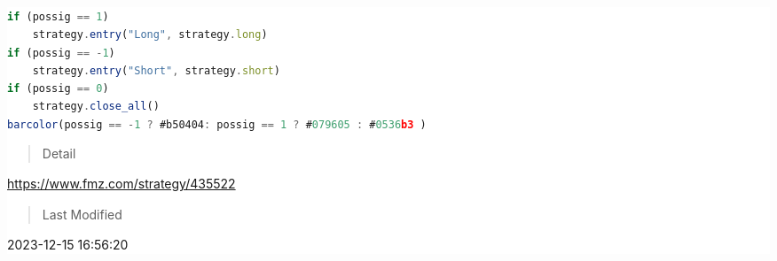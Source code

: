 ``` javascript
if (possig == 1) 
    strategy.entry("Long", strategy.long)
if (possig == -1)
    strategy.entry("Short", strategy.short)	 
if (possig == 0) 
    strategy.close_all()
barcolor(possig == -1 ? #b50404: possig == 1 ? #079605 : #0536b3 )
```

> Detail

https://www.fmz.com/strategy/435522

> Last Modified

2023-12-15 16:56:20
